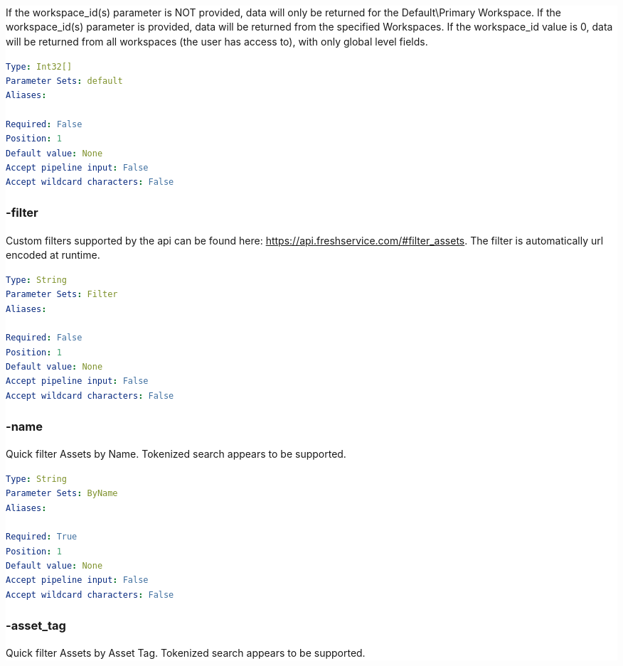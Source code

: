 If the workspace_id(s) parameter is NOT provided, data will only be returned for the Default\Primary Workspace.
If the workspace_id(s) parameter is provided, data will be returned from the specified Workspaces.
If the workspace_id value is 0, data will be returned from all workspaces (the user has access to), with only global level fields.

```yaml
Type: Int32[]
Parameter Sets: default
Aliases:

Required: False
Position: 1
Default value: None
Accept pipeline input: False
Accept wildcard characters: False
```

### -filter
Custom filters supported by the api can be found here: https://api.freshservice.com/#filter_assets. 
The filter is automatically url encoded at runtime.

```yaml
Type: String
Parameter Sets: Filter
Aliases:

Required: False
Position: 1
Default value: None
Accept pipeline input: False
Accept wildcard characters: False
```

### -name
Quick filter Assets by Name.
Tokenized search appears to be supported.

```yaml
Type: String
Parameter Sets: ByName
Aliases:

Required: True
Position: 1
Default value: None
Accept pipeline input: False
Accept wildcard characters: False
```

### -asset_tag
Quick filter Assets by Asset Tag.
Tokenized search appears to be supported.
